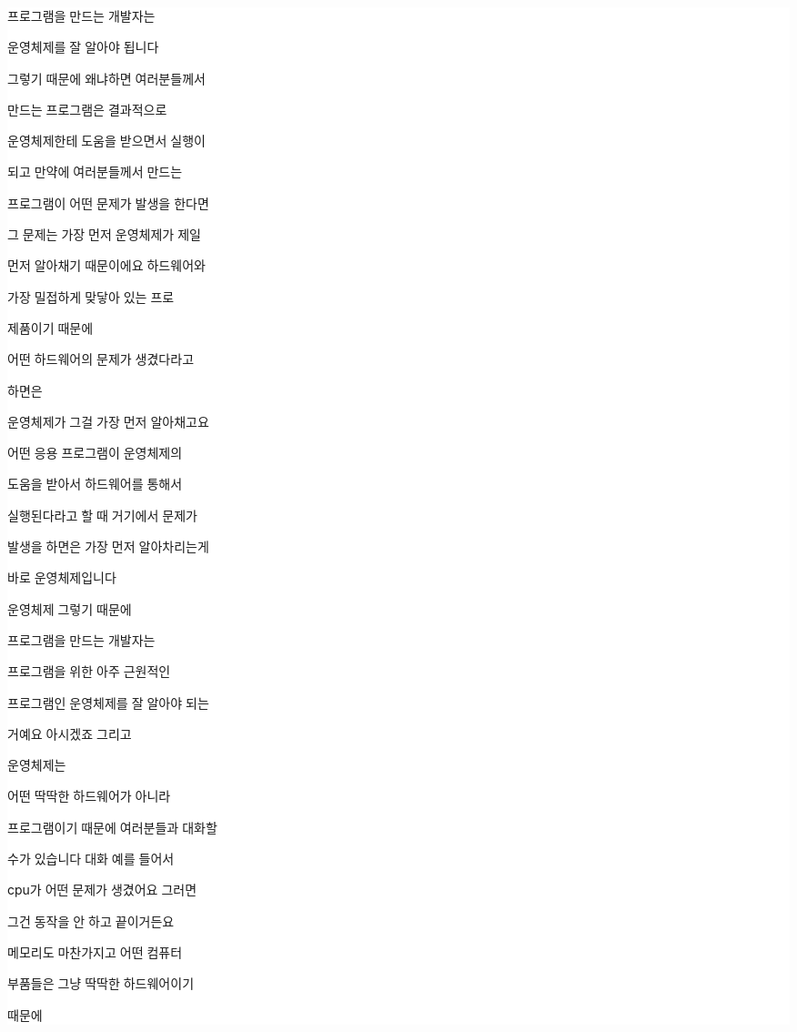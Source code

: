 프로그램을 만드는 개발자는

운영체제를 잘 알아야 됩니다

그렇기 때문에 왜냐하면 여러분들께서

만드는 프로그램은 결과적으로

운영체제한테 도움을 받으면서 실행이

되고 만약에 여러분들께서 만드는

프로그램이 어떤 문제가 발생을 한다면

그 문제는 가장 먼저 운영체제가 제일

먼저 알아채기 때문이에요 하드웨어와

가장 밀접하게 맞닿아 있는 프로

제품이기 때문에

어떤 하드웨어의 문제가 생겼다라고

하면은

운영체제가 그걸 가장 먼저 알아채고요

어떤 응용 프로그램이 운영체제의

도움을 받아서 하드웨어를 통해서

실행된다라고 할 때 거기에서 문제가

발생을 하면은 가장 먼저 알아차리는게

바로 운영체제입니다

운영체제 그렇기 때문에

프로그램을 만드는 개발자는

프로그램을 위한 아주 근원적인

프로그램인 운영체제를 잘 알아야 되는

거예요 아시겠죠 그리고

운영체제는

어떤 딱딱한 하드웨어가 아니라

프로그램이기 때문에 여러분들과 대화할

수가 있습니다 대화 예를 들어서

cpu가 어떤 문제가 생겼어요 그러면

그건 동작을 안 하고 끝이거든요

메모리도 마찬가지고 어떤 컴퓨터

부품들은 그냥 딱딱한 하드웨어이기

때문에
